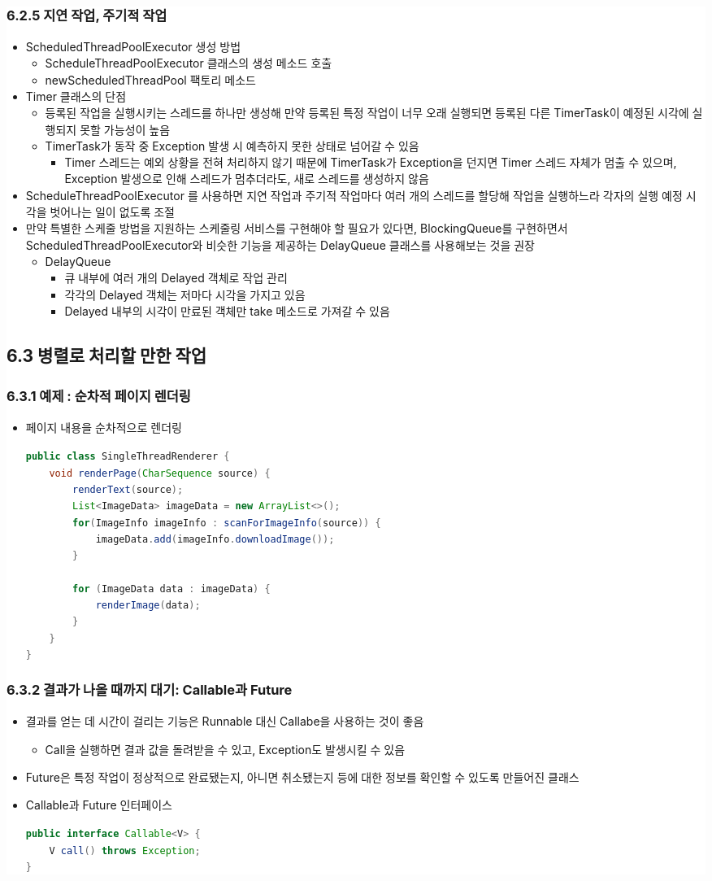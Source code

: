 
### 6.2.5 지연 작업, 주기적 작업

- ScheduledThreadPoolExecutor 생성 방법
    - ScheduleThreadPoolExecutor 클래스의 생성 메소드 호출
    - newScheduledThreadPool 팩토리 메소드
- Timer 클래스의 단점
    - 등록된 작업을 실행시키는 스레드를 하나만 생성해 만약 등록된 특정 작업이 너무 오래 실행되면 등록된 다른 TimerTask이 예정된 시각에 실행되지 못할 가능성이 높음
    - TimerTask가 동작 중 Exception 발생 시 예측하지 못한 상태로 넘어갈 수 있음
        - Timer 스레드는 예외 상황을 전혀 처리하지 않기 때문에 TimerTask가 Exception을 던지면 Timer 스레드 자체가 멈출 수 있으며, Exception 발생으로 인해 스레드가 멈추더라도, 새로 스레드를 생성하지 않음
- ScheduleThreadPoolExecutor 를 사용하면 지연 작업과 주기적 작업마다 여러 개의 스레드를 할당해 작업을 실행하느라 각자의 실행 예정 시각을 벗어나는 일이 없도록 조절
- 만약 특별한 스케줄 방법을 지원하는 스케줄링 서비스를 구현해야 할 필요가 있다면, BlockingQueue를 구현하면서 ScheduledThreadPoolExecutor와 비슷한 기능을 제공하는 DelayQueue 클래스를 사용해보는 것을 권장
    - DelayQueue
        - 큐 내부에 여러 개의 Delayed 객체로 작업 관리
        - 각각의 Delayed 객체는 저마다 시각을 가지고 있음
        - Delayed 내부의 시각이 만료된 객체만 take 메소드로 가져갈 수 있음

## 6.3 병렬로 처리할 만한 작업

### 6.3.1 예제 : 순차적 페이지 렌더링

- 페이지 내용을 순차적으로 렌더링
    
    ```Java
    public class SingleThreadRenderer {
    	void renderPage(CharSequence source) {
    		renderText(source);
    		List<ImageData> imageData = new ArrayList<>();
    		for(ImageInfo imageInfo : scanForImageInfo(source)) {
    			imageData.add(imageInfo.downloadImage());
    		}
    		
    		for (ImageData data : imageData) {
    			renderImage(data);
    		}
    	}
    }
    ```
    

### 6.3.2 결과가 나올 때까지 대기: Callable과 Future

- 결과를 얻는 데 시간이 걸리는 기능은 Runnable 대신 Callabe을 사용하는 것이 좋음
    - Call을 실행하면 결과 값을 돌려받을 수 있고, Exception도 발생시킬 수 있음
- Future은 특정 작업이 정상적으로 완료됐는지, 아니면 취소됐는지 등에 대한 정보를 확인할 수 있도록 만들어진 클래스
- Callable과 Future 인터페이스
    
    ```Java
    public interface Callable<V> {
    	V call() throws Exception;
    }
    